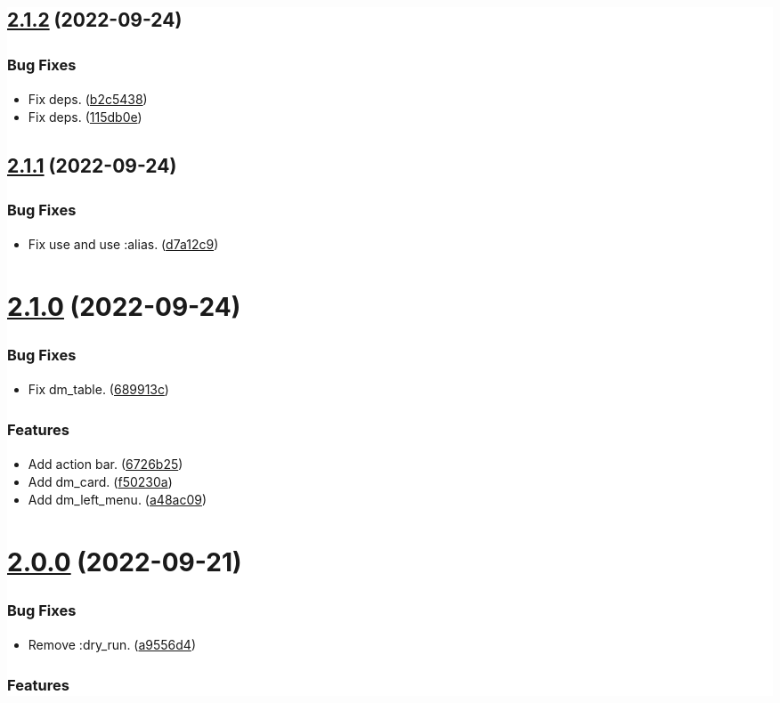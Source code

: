## [2.1.2](https://github.com/duskmoon-dev/phoenix-duskmoon-ui/compare/v2.1.1...v2.1.2) (2022-09-24)


### Bug Fixes

* Fix deps. ([b2c5438](https://github.com/duskmoon-dev/phoenix-duskmoon-ui/commit/b2c5438074281e44ae945e538c64b6c3fbf91af1))
* Fix deps. ([115db0e](https://github.com/duskmoon-dev/phoenix-duskmoon-ui/commit/115db0eb418692479b95e101692eb1f5b7de7b48))

## [2.1.1](https://github.com/duskmoon-dev/phoenix-duskmoon-ui/compare/v2.1.0...v2.1.1) (2022-09-24)


### Bug Fixes

* Fix use and use :alias. ([d7a12c9](https://github.com/duskmoon-dev/phoenix-duskmoon-ui/commit/d7a12c9ddb0d6aa4c5ca858c1ffae4bfb1ad65b5))

# [2.1.0](https://github.com/duskmoon-dev/phoenix-duskmoon-ui/compare/v2.0.0...v2.1.0) (2022-09-24)


### Bug Fixes

* Fix dm_table. ([689913c](https://github.com/duskmoon-dev/phoenix-duskmoon-ui/commit/689913cfe2e58f651c0902856115702f3475a960))


### Features

* Add  action bar. ([6726b25](https://github.com/duskmoon-dev/phoenix-duskmoon-ui/commit/6726b257ebecd60446e5a59b0a3f53708035007d))
* Add dm_card. ([f50230a](https://github.com/duskmoon-dev/phoenix-duskmoon-ui/commit/f50230a58c8d5bbaaed3baadf410eece21b12b8d))
* Add dm_left_menu. ([a48ac09](https://github.com/duskmoon-dev/phoenix-duskmoon-ui/commit/a48ac09c5a0feb31223f531365d3a9bcffd9508d))

# [2.0.0](https://github.com/duskmoon-dev/phoenix-duskmoon-ui/compare/v1.6.3...v2.0.0) (2022-09-21)


### Bug Fixes

* Remove :dry_run. ([a9556d4](https://github.com/duskmoon-dev/phoenix-duskmoon-ui/commit/a9556d4f3151df2a42940ac6b3f6fe8a614e900a))


### Features

